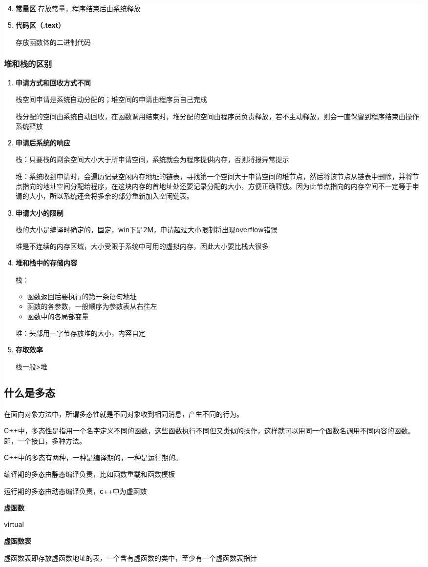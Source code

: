 4. **常量区**
   存放常量，程序结束后由系统释放

5. **代码区（.text）**

   存放函数体的二进制代码


### **堆和栈的区别**
1. **申请方式和回收方式不同**
   
   栈空间申请是系统自动分配的；堆空间的申请由程序员自己完成

   栈分配的空间由系统自动回收，在函数调用结束时，堆分配的空间由程序员负责释放，若不主动释放，则会一直保留到程序结束由操作系统释放

2. **申请后系统的响应**
   
   栈：只要栈的剩余空间大小大于所申请空间，系统就会为程序提供内存，否则将报异常提示

   堆：系统收到申请时，会遍历记录空闲内存地址的链表，寻找第一个空间大于申请空间的堆节点，然后将该节点从链表中删除，并将节点指向的地址空间分配给程序，在这块内存的首地址处还要记录分配的大小，方便正确释放。因为此节点指向的内存空间不一定等于申请的大小，所以系统还会将多余的部分重新加入空闲链表。

3. **申请大小的限制**

   栈的大小是编译时确定的，固定，win下是2M，申请超过大小限制将出现overflow错误

   堆是不连续的内存区域，大小受限于系统中可用的虚拟内存，因此大小要比栈大很多

4. **堆和栈中的存储内容**
   
   栈：
   * 函数返回后要执行的第一条语句地址
   * 函数的各参数，一般顺序为参数表从右往左
   * 函数中的各局部变量
   
   堆：头部用一字节存放堆的大小，内容自定

5. **存取效率**

   栈一般>堆


## **什么是多态**

在面向对象方法中，所谓多态性就是不同对象收到相同消息，产生不同的行为。

C++中，多态性是指用一个名字定义不同的函数，这些函数执行不同但又类似的操作，这样就可以用同一个函数名调用不同内容的函数。即，一个接口，多种方法。

C++中的多态有两种，一种是编译期的，一种是运行期的。

编译期的多态由静态编译负责，比如函数重载和函数模板

运行期的多态由动态编译负责，c++中为虚函数

**虚函数**

virtual

**虚函数表**

虚函数表即存放虚函数地址的表，一个含有虚函数的类中，至少有一个虚函数表指针
